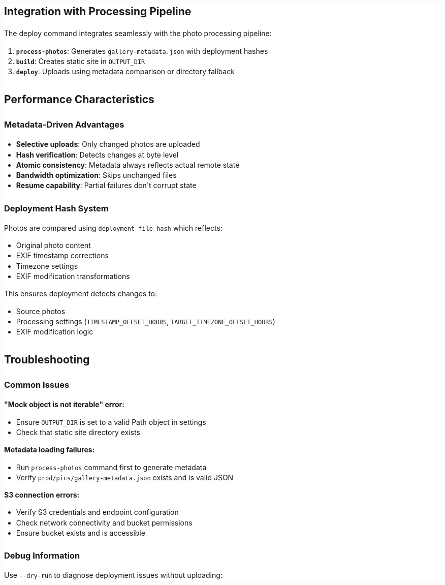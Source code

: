 ## Integration with Processing Pipeline

The deploy command integrates seamlessly with the photo processing pipeline:

1. **`process-photos`**: Generates `gallery-metadata.json` with deployment hashes
2. **`build`**: Creates static site in `OUTPUT_DIR`
3. **`deploy`**: Uploads using metadata comparison or directory fallback

## Performance Characteristics

### Metadata-Driven Advantages

- **Selective uploads**: Only changed photos are uploaded
- **Hash verification**: Detects changes at byte level
- **Atomic consistency**: Metadata always reflects actual remote state
- **Bandwidth optimization**: Skips unchanged files
- **Resume capability**: Partial failures don't corrupt state

### Deployment Hash System

Photos are compared using `deployment_file_hash` which reflects:
- Original photo content
- EXIF timestamp corrections
- Timezone settings
- EXIF modification transformations

This ensures deployment detects changes to:
- Source photos
- Processing settings (`TIMESTAMP_OFFSET_HOURS`, `TARGET_TIMEZONE_OFFSET_HOURS`)
- EXIF modification logic

## Troubleshooting

### Common Issues

**"Mock object is not iterable" error:**
- Ensure `OUTPUT_DIR` is set to a valid Path object in settings
- Check that static site directory exists

**Metadata loading failures:**
- Run `process-photos` command first to generate metadata
- Verify `prod/pics/gallery-metadata.json` exists and is valid JSON

**S3 connection errors:**
- Verify S3 credentials and endpoint configuration
- Check network connectivity and bucket permissions
- Ensure bucket exists and is accessible

### Debug Information

Use `--dry-run` to diagnose deployment issues without uploading:
